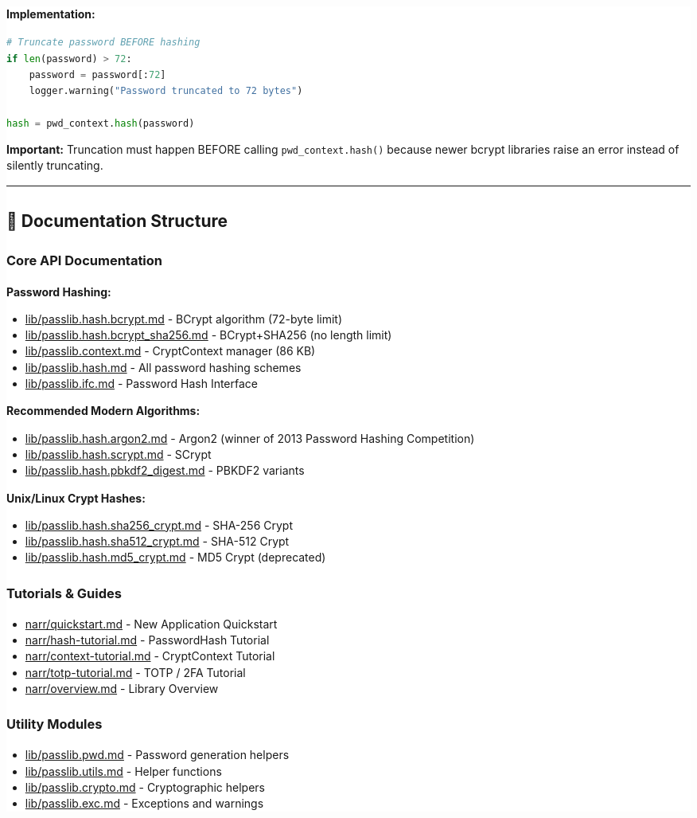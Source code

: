 **Implementation:**
```python
# Truncate password BEFORE hashing
if len(password) > 72:
    password = password[:72]
    logger.warning("Password truncated to 72 bytes")

hash = pwd_context.hash(password)
```

**Important:** Truncation must happen BEFORE calling `pwd_context.hash()` because newer bcrypt libraries raise an error instead of silently truncating.

---

## 📁 Documentation Structure

### Core API Documentation

**Password Hashing:**
- [lib/passlib.hash.bcrypt.md](lib/passlib.hash.bcrypt.md) - BCrypt algorithm (72-byte limit)
- [lib/passlib.hash.bcrypt_sha256.md](lib/passlib.hash.bcrypt_sha256.md) - BCrypt+SHA256 (no length limit)
- [lib/passlib.context.md](lib/passlib.context.md) - CryptContext manager (86 KB)
- [lib/passlib.hash.md](lib/passlib.hash.md) - All password hashing schemes
- [lib/passlib.ifc.md](lib/passlib.ifc.md) - Password Hash Interface

**Recommended Modern Algorithms:**
- [lib/passlib.hash.argon2.md](lib/passlib.hash.argon2.md) - Argon2 (winner of 2013 Password Hashing Competition)
- [lib/passlib.hash.scrypt.md](lib/passlib.hash.scrypt.md) - SCrypt
- [lib/passlib.hash.pbkdf2_digest.md](lib/passlib.hash.pbkdf2_digest.md) - PBKDF2 variants

**Unix/Linux Crypt Hashes:**
- [lib/passlib.hash.sha256_crypt.md](lib/passlib.hash.sha256_crypt.md) - SHA-256 Crypt
- [lib/passlib.hash.sha512_crypt.md](lib/passlib.hash.sha512_crypt.md) - SHA-512 Crypt
- [lib/passlib.hash.md5_crypt.md](lib/passlib.hash.md5_crypt.md) - MD5 Crypt (deprecated)

### Tutorials & Guides

- [narr/quickstart.md](narr/quickstart.md) - New Application Quickstart
- [narr/hash-tutorial.md](narr/hash-tutorial.md) - PasswordHash Tutorial
- [narr/context-tutorial.md](narr/context-tutorial.md) - CryptContext Tutorial
- [narr/totp-tutorial.md](narr/totp-tutorial.md) - TOTP / 2FA Tutorial
- [narr/overview.md](narr/overview.md) - Library Overview

### Utility Modules

- [lib/passlib.pwd.md](lib/passlib.pwd.md) - Password generation helpers
- [lib/passlib.utils.md](lib/passlib.utils.md) - Helper functions
- [lib/passlib.crypto.md](lib/passlib.crypto.md) - Cryptographic helpers
- [lib/passlib.exc.md](lib/passlib.exc.md) - Exceptions and warnings
